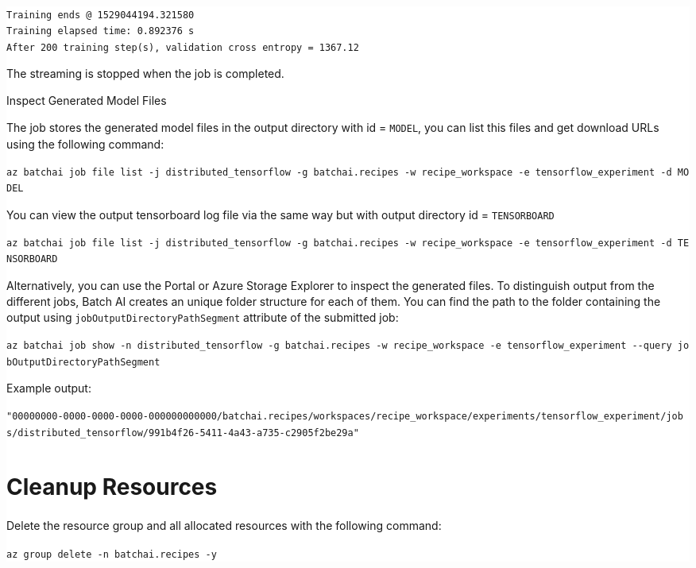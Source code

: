 ```
Training ends @ 1529044194.321580
Training elapsed time: 0.892376 s
After 200 training step(s), validation cross entropy = 1367.12
```

The streaming is stopped when the job is completed.

Inspect Generated Model Files

The job stores the generated model files in the output directory with id = `MODEL`, you can list this files and get download URLs using the following command:

```azurecli
az batchai job file list -j distributed_tensorflow -g batchai.recipes -w recipe_workspace -e tensorflow_experiment -d MODEL
```

You can view the output tensorboard log file via the same way but with output directory id = `TENSORBOARD`

```azurecli
az batchai job file list -j distributed_tensorflow -g batchai.recipes -w recipe_workspace -e tensorflow_experiment -d TENSORBOARD
```

Alternatively, you can use the Portal or Azure Storage Explorer to inspect the generated files. To distinguish output
from the different jobs, Batch AI creates an unique folder structure for each of them. You can find the path to the
folder containing the output using `jobOutputDirectoryPathSegment` attribute of the submitted job:

```azurecli test
az batchai job show -n distributed_tensorflow -g batchai.recipes -w recipe_workspace -e tensorflow_experiment --query jobOutputDirectoryPathSegment
```

Example output:
```
"00000000-0000-0000-0000-000000000000/batchai.recipes/workspaces/recipe_workspace/experiments/tensorflow_experiment/jobs/distributed_tensorflow/991b4f26-5411-4a43-a735-c2905f2be29a"
```

# Cleanup Resources

Delete the resource group and all allocated resources with the following command:

```azurecli
az group delete -n batchai.recipes -y
```
